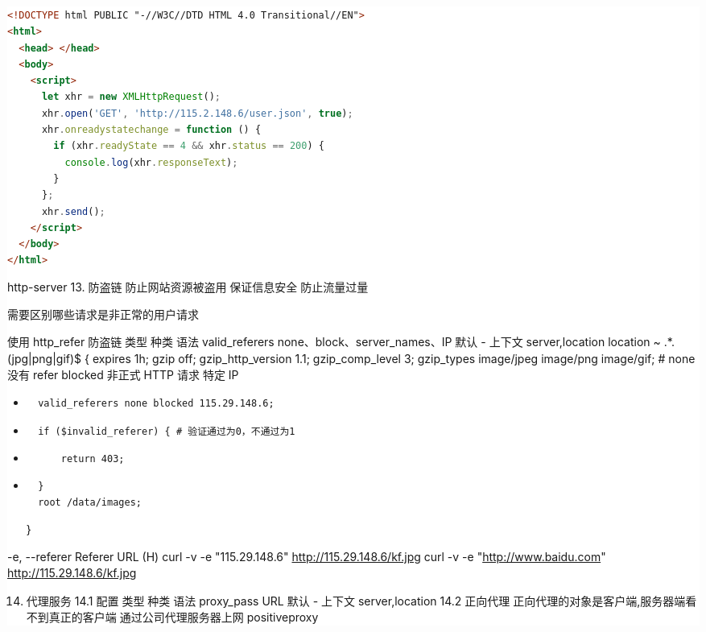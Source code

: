 ```html
<!DOCTYPE html PUBLIC "-//W3C//DTD HTML 4.0 Transitional//EN">
<html>
  <head> </head>
  <body>
    <script>
      let xhr = new XMLHttpRequest();
      xhr.open('GET', 'http://115.2.148.6/user.json', true);
      xhr.onreadystatechange = function () {
        if (xhr.readyState == 4 && xhr.status == 200) {
          console.log(xhr.responseText);
        }
      };
      xhr.send();
    </script>
  </body>
</html>
```

http-server 13. 防盗链
防止网站资源被盗用
保证信息安全
防止流量过量

需要区别哪些请求是非正常的用户请求

使用 http_refer 防盗链
类型 种类
语法 valid_referers none、block、server_names、IP
默认 -
上下文 server,location
location ~ .\*\.(jpg|png|gif)$ {
expires 1h;
gzip off;
gzip_http_version 1.1;
gzip_comp_level 3;
gzip_types image/jpeg image/png image/gif; # none 没有 refer blocked 非正式 HTTP 请求 特定 IP

-       valid_referers none blocked 115.29.148.6;
-       if ($invalid_referer) { # 验证通过为0，不通过为1
-           return 403;
-       }
        root /data/images;
  }

-e, --referer Referer URL (H)
curl -v -e "115.29.148.6" http://115.29.148.6/kf.jpg
curl -v -e "http://www.baidu.com" http://115.29.148.6/kf.jpg

14. 代理服务
    14.1 配置
    类型 种类
    语法 proxy_pass URL
    默认 -
    上下文 server,location
    14.2 正向代理
    正向代理的对象是客户端,服务器端看不到真正的客户端
    通过公司代理服务器上网
    positiveproxy
